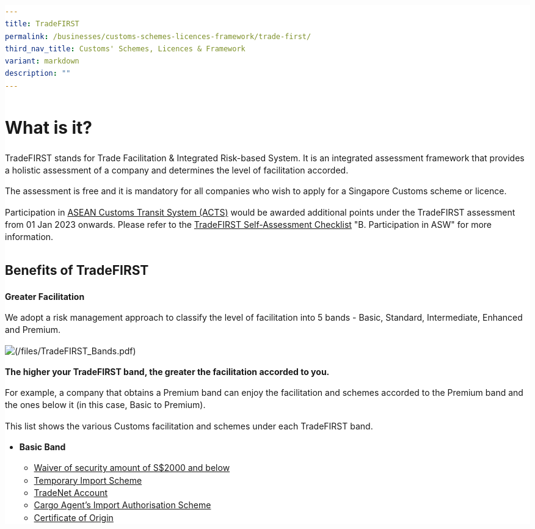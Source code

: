 ```yaml
---
title: TradeFIRST
permalink: /businesses/customs-schemes-licences-framework/trade-first/
third_nav_title: Customs' Schemes, Licences & Framework
variant: markdown
description: ""
---
```

# What is it?

TradeFIRST stands for Trade Facilitation &amp; Integrated Risk-based System. It is an integrated assessment framework that provides a holistic assessment of a company and determines the level of facilitation accorded.

The assessment is free and it is mandatory for all companies who wish to apply for a Singapore Customs scheme or licence.

Participation in [ASEAN Customs Transit System (ACTS)](https://www.customs.gov.sg/businesses/asean-customs-transit-system/overview) would be awarded additional points under the TradeFIRST assessment from 01 Jan 2023 onwards. Please refer to the [TradeFIRST Self-Assessment Checklist](https://go.gov.sg/tradefirstchecklist) "B. Participation in ASW" for more information.

<iframe width="560" height="315" src="https://www.youtube.com/embed/y0kFDuH6COA" frameborder="0" allow="accelerometer; autoplay; encrypted-media; gyroscope; picture-in-picture" allowfullscreen=""></iframe>

## Benefits of TradeFIRST

**Greater Facilitation**

We adopt a risk management approach to classify the level of facilitation into 5 bands - Basic, Standard, Intermediate, Enhanced and Premium.

![(/files/TradeFIRST_Bands.pdf)](/images/tradefirst1%20-%20copy.jpg)

**The higher your TradeFIRST band, the greater the facilitation accorded to you.**

For example,  a company that obtains a Premium band can enjoy the facilitation and schemes accorded to the Premium band and the ones below it (in this case, Basic to Premium).

This list shows the various Customs facilitation and schemes under each TradeFIRST band.

-   **Basic Band**

    -   [Waiver of security amount of S$2000 and below](/news-and-media/circulars/2010-11-15-Circular192010.pdf)
    -   [Temporary Import Scheme](/businesses/importing-goods/temporary-import-scheme)
    -   [TradeNet Account](/businesses/national-single-window/overview/what-you-need-to-know-about-tradenet)
    -   [Cargo Agent’s Import Authorisation Scheme](/businesses/customs-schemes-licences-framework/cargo-agents-import-authorisation-caia-scheme)
    -   [Certificate of Origin](/businesses/certificates-of-origin/overview)
    